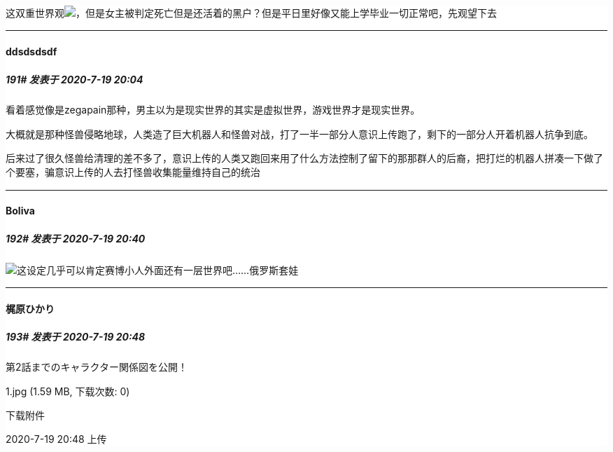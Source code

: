 


这双重世界观<img src="https://static.saraba1st.com/image/smiley/face2017/064.png" referrerpolicy="no-referrer">，但是女主被判定死亡但是还活着的黑户？但是平日里好像又能上学毕业一切正常吧，先观望下去







*****

####  ddsdsdsdf  
##### 191#       发表于 2020-7-19 20:04




看着感觉像是zegapain那种，男主以为是现实世界的其实是虚拟世界，游戏世界才是现实世界。

大概就是那种怪兽侵略地球，人类造了巨大机器人和怪兽对战，打了一半一部分人意识上传跑了，剩下的一部分人开着机器人抗争到底。

后来过了很久怪兽给清理的差不多了，意识上传的人类又跑回来用了什么方法控制了留下的那那群人的后裔，把打烂的机器人拼凑一下做了个要塞，骗意识上传的人去打怪兽收集能量维持自己的统治







*****

####  Boliva  
##### 192#       发表于 2020-7-19 20:40



<img src="https://static.saraba1st.com/image/smiley/face2017/001.png" referrerpolicy="no-referrer">这设定几乎可以肯定赛博小人外面还有一层世界吧……俄罗斯套娃







*****

####  梶原ひかり  
##### 193#       发表于 2020-7-19 20:48




第2話までのキャラクター関係図を公開！






1.jpg
(1.59 MB, 下载次数: 0)




下载附件


2020-7-19 20:48 上传

